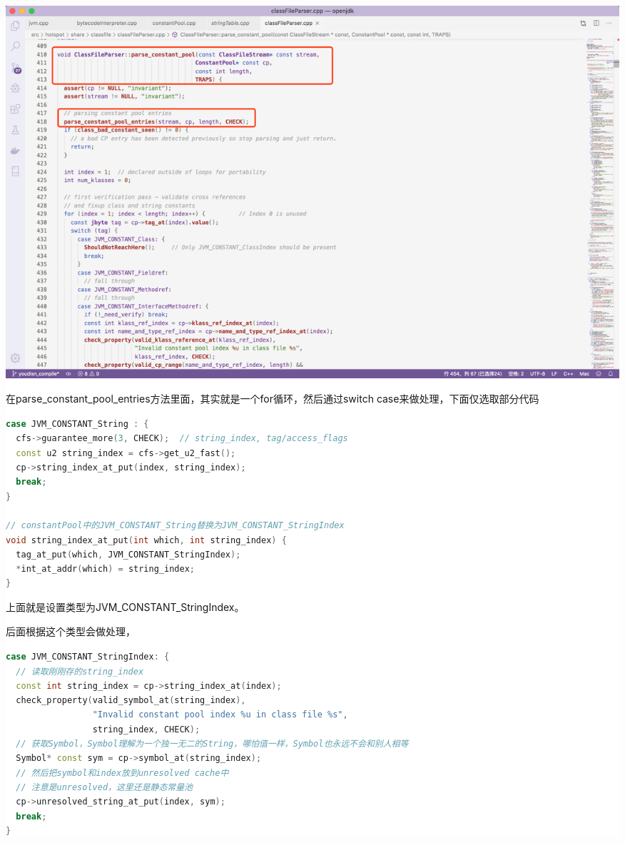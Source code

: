 ![image-20200206204058841](img/jvm-补充内容字符串常量池解析源码.png)

在parse_constant_pool_entries方法里面，其实就是一个for循环，然后通过switch case来做处理，下面仅选取部分代码

```c++
case JVM_CONSTANT_String : {
  cfs->guarantee_more(3, CHECK);  // string_index, tag/access_flags
  const u2 string_index = cfs->get_u2_fast();
  cp->string_index_at_put(index, string_index);
  break;
}

// constantPool中的JVM_CONSTANT_String替换为JVM_CONSTANT_StringIndex
void string_index_at_put(int which, int string_index) {
  tag_at_put(which, JVM_CONSTANT_StringIndex);
  *int_at_addr(which) = string_index;
}
```

上面就是设置类型为JVM_CONSTANT_StringIndex。

后面根据这个类型会做处理，

```c++
case JVM_CONSTANT_StringIndex: {
  // 读取刚刚存的string_index
  const int string_index = cp->string_index_at(index);
  check_property(valid_symbol_at(string_index),
                 "Invalid constant pool index %u in class file %s",
                 string_index, CHECK);
  // 获取Symbol，Symbol理解为一个独一无二的String，哪怕值一样，Symbol也永远不会和别人相等
  Symbol* const sym = cp->symbol_at(string_index);
  // 然后把symbol和index放到unresolved cache中
  // 注意是unresolved，这里还是静态常量池
  cp->unresolved_string_at_put(index, sym);
  break;
}
```
